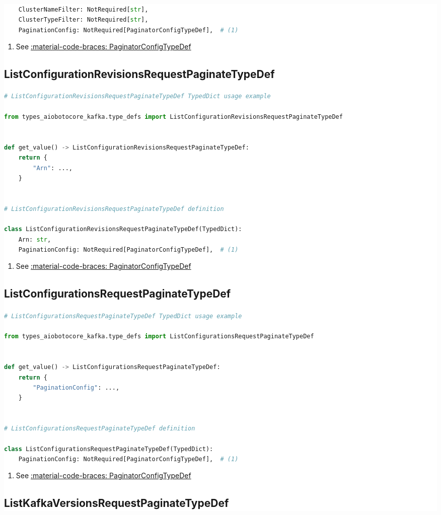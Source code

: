 ```python
    ClusterNameFilter: NotRequired[str],
    ClusterTypeFilter: NotRequired[str],
    PaginationConfig: NotRequired[PaginatorConfigTypeDef],  # (1)
```

1. See [:material-code-braces: PaginatorConfigTypeDef](./type_defs.md#paginatorconfigtypedef)

## ListConfigurationRevisionsRequestPaginateTypeDef

```python
# ListConfigurationRevisionsRequestPaginateTypeDef TypedDict usage example

from types_aiobotocore_kafka.type_defs import ListConfigurationRevisionsRequestPaginateTypeDef


def get_value() -> ListConfigurationRevisionsRequestPaginateTypeDef:
    return {
        "Arn": ...,
    }


# ListConfigurationRevisionsRequestPaginateTypeDef definition

class ListConfigurationRevisionsRequestPaginateTypeDef(TypedDict):
    Arn: str,
    PaginationConfig: NotRequired[PaginatorConfigTypeDef],  # (1)
```

1. See [:material-code-braces: PaginatorConfigTypeDef](./type_defs.md#paginatorconfigtypedef)

## ListConfigurationsRequestPaginateTypeDef

```python
# ListConfigurationsRequestPaginateTypeDef TypedDict usage example

from types_aiobotocore_kafka.type_defs import ListConfigurationsRequestPaginateTypeDef


def get_value() -> ListConfigurationsRequestPaginateTypeDef:
    return {
        "PaginationConfig": ...,
    }


# ListConfigurationsRequestPaginateTypeDef definition

class ListConfigurationsRequestPaginateTypeDef(TypedDict):
    PaginationConfig: NotRequired[PaginatorConfigTypeDef],  # (1)
```

1. See [:material-code-braces: PaginatorConfigTypeDef](./type_defs.md#paginatorconfigtypedef)

## ListKafkaVersionsRequestPaginateTypeDef
